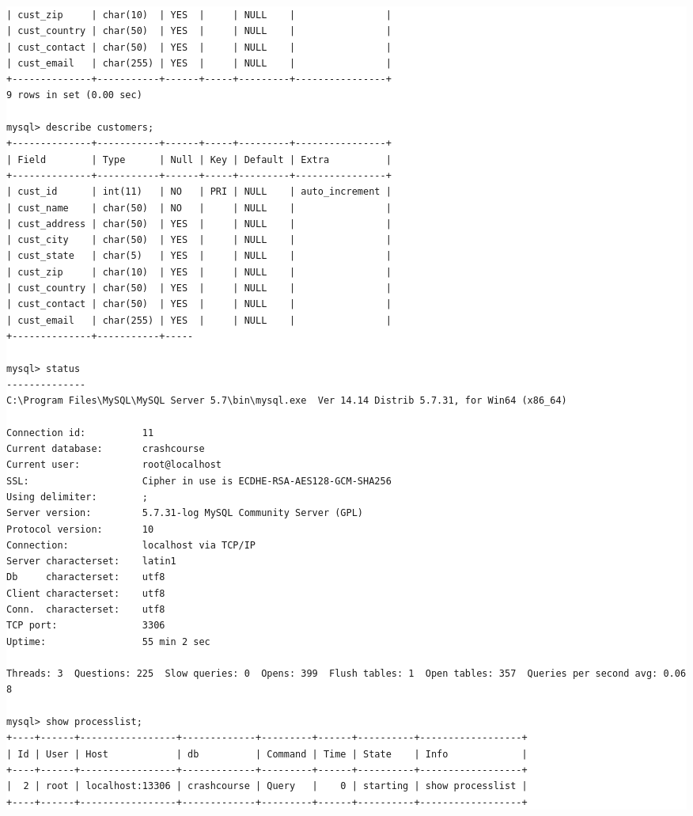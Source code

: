 ```mysql
| cust_zip     | char(10)  | YES  |     | NULL    |                |
| cust_country | char(50)  | YES  |     | NULL    |                |
| cust_contact | char(50)  | YES  |     | NULL    |                |
| cust_email   | char(255) | YES  |     | NULL    |                |
+--------------+-----------+------+-----+---------+----------------+
9 rows in set (0.00 sec)

mysql> describe customers;
+--------------+-----------+------+-----+---------+----------------+
| Field        | Type      | Null | Key | Default | Extra          |
+--------------+-----------+------+-----+---------+----------------+
| cust_id      | int(11)   | NO   | PRI | NULL    | auto_increment |
| cust_name    | char(50)  | NO   |     | NULL    |                |
| cust_address | char(50)  | YES  |     | NULL    |                |
| cust_city    | char(50)  | YES  |     | NULL    |                |
| cust_state   | char(5)   | YES  |     | NULL    |                |
| cust_zip     | char(10)  | YES  |     | NULL    |                |
| cust_country | char(50)  | YES  |     | NULL    |                |
| cust_contact | char(50)  | YES  |     | NULL    |                |
| cust_email   | char(255) | YES  |     | NULL    |                |
+--------------+-----------+-----

mysql> status
--------------
C:\Program Files\MySQL\MySQL Server 5.7\bin\mysql.exe  Ver 14.14 Distrib 5.7.31, for Win64 (x86_64)

Connection id:          11
Current database:       crashcourse
Current user:           root@localhost
SSL:                    Cipher in use is ECDHE-RSA-AES128-GCM-SHA256
Using delimiter:        ;
Server version:         5.7.31-log MySQL Community Server (GPL)
Protocol version:       10
Connection:             localhost via TCP/IP
Server characterset:    latin1
Db     characterset:    utf8
Client characterset:    utf8
Conn.  characterset:    utf8
TCP port:               3306
Uptime:                 55 min 2 sec

Threads: 3  Questions: 225  Slow queries: 0  Opens: 399  Flush tables: 1  Open tables: 357  Queries per second avg: 0.068

mysql> show processlist;
+----+------+-----------------+-------------+---------+------+----------+------------------+
| Id | User | Host            | db          | Command | Time | State    | Info             |
+----+------+-----------------+-------------+---------+------+----------+------------------+
|  2 | root | localhost:13306 | crashcourse | Query   |    0 | starting | show processlist |
+----+------+-----------------+-------------+---------+------+----------+------------------+
```
